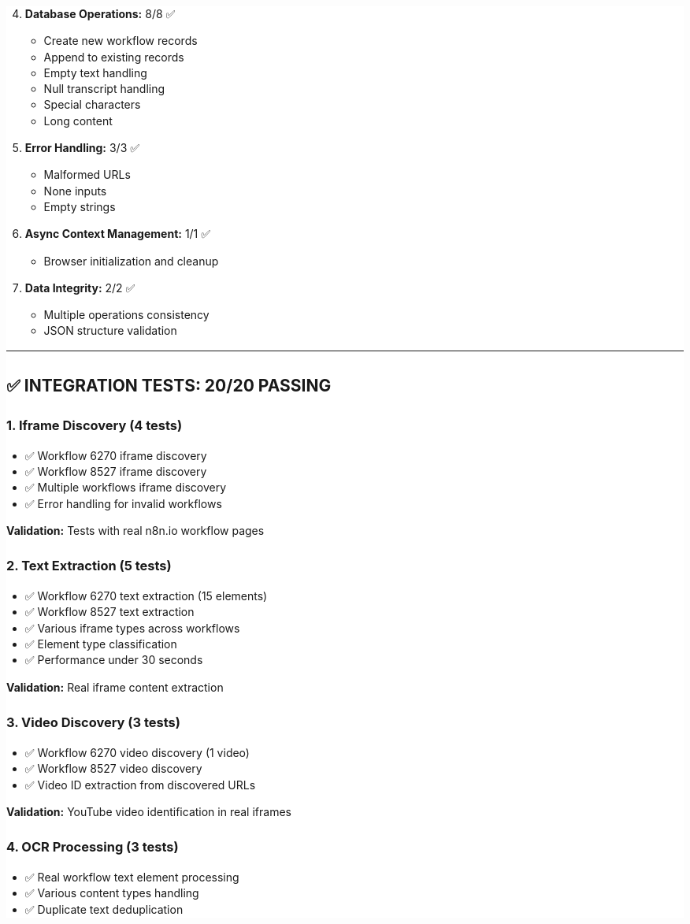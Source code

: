 4. **Database Operations:** 8/8 ✅
   - Create new workflow records
   - Append to existing records
   - Empty text handling
   - Null transcript handling
   - Special characters
   - Long content

5. **Error Handling:** 3/3 ✅
   - Malformed URLs
   - None inputs
   - Empty strings

6. **Async Context Management:** 1/1 ✅
   - Browser initialization and cleanup

7. **Data Integrity:** 2/2 ✅
   - Multiple operations consistency
   - JSON structure validation

---

## ✅ INTEGRATION TESTS: 20/20 PASSING

### **1. Iframe Discovery (4 tests)**
- ✅ Workflow 6270 iframe discovery
- ✅ Workflow 8527 iframe discovery
- ✅ Multiple workflows iframe discovery
- ✅ Error handling for invalid workflows

**Validation:** Tests with real n8n.io workflow pages

### **2. Text Extraction (5 tests)**
- ✅ Workflow 6270 text extraction (15 elements)
- ✅ Workflow 8527 text extraction
- ✅ Various iframe types across workflows
- ✅ Element type classification
- ✅ Performance under 30 seconds

**Validation:** Real iframe content extraction

### **3. Video Discovery (3 tests)**
- ✅ Workflow 6270 video discovery (1 video)
- ✅ Workflow 8527 video discovery
- ✅ Video ID extraction from discovered URLs

**Validation:** YouTube video identification in real iframes

### **4. OCR Processing (3 tests)**
- ✅ Real workflow text element processing
- ✅ Various content types handling
- ✅ Duplicate text deduplication
